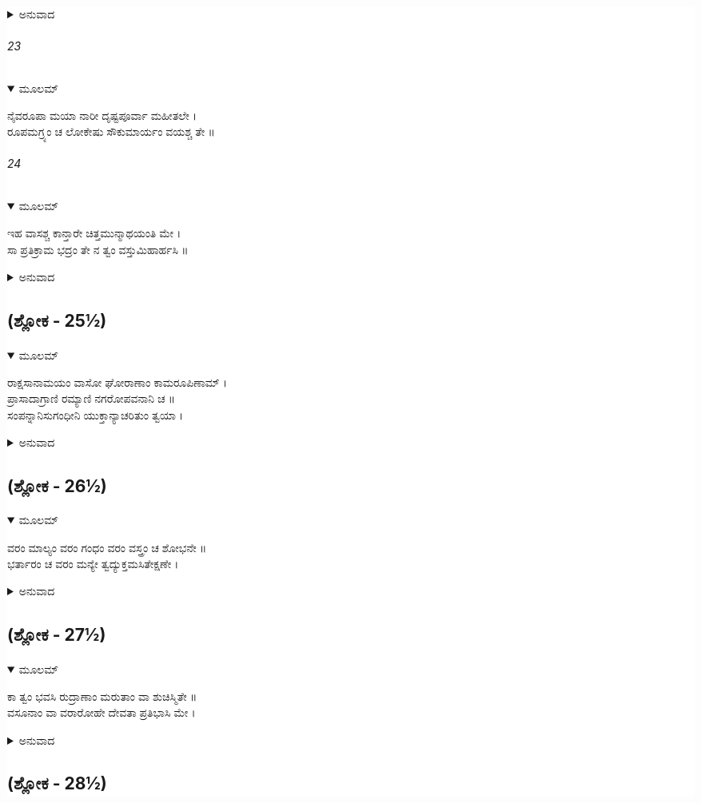 <details><summary>ಅನುವಾದ</summary></details>

###### 23


<details open><summary>ಮೂಲಮ್</summary>

ನೈವರೂಪಾ ಮಯಾ ನಾರೀ ದೃಷ್ಟಪೂರ್ವಾ ಮಹೀತಲೇ ।  
ರೂಪಮಗ್ರ್ಯಂ ಚ ಲೋಕೇಷು ಸೌಕುಮಾರ್ಯಂ ವಯಶ್ಚ ತೇ ॥
</details>

###### 24


<details open><summary>ಮೂಲಮ್</summary>

ಇಹ ವಾಸಶ್ಚ ಕಾನ್ತಾರೇ ಚಿತ್ತಮುನ್ಮಾಥಯಂತಿ ಮೇ ।  
ಸಾ ಪ್ರತಿಕ್ರಾಮ ಭದ್ರಂ ತೇ ನ ತ್ವಂ ವಸ್ತುಮಿಹಾರ್ಹಸಿ ॥
</details>

<details><summary>ಅನುವಾದ</summary></details>

## (ಶ್ಲೋಕ - 25½)


<details open><summary>ಮೂಲಮ್</summary>

ರಾಕ್ಷಸಾನಾಮಯಂ ವಾಸೋ ಘೋರಾಣಾಂ ಕಾಮರೂಪಿಣಾಮ್ ।  
ಪ್ರಾಸಾದಾಗ್ರಾಣಿ ರಮ್ಯಾಣಿ  ನಗರೋಪವನಾನಿ ಚ ॥  
ಸಂಪನ್ನಾನಿಸುಗಂಧೀನಿ ಯುಕ್ತಾನ್ಯಾಚರಿತುಂ ತ್ವಯಾ ।
</details>

<details><summary>ಅನುವಾದ</summary></details>

## (ಶ್ಲೋಕ - 26½)


<details open><summary>ಮೂಲಮ್</summary>

ವರಂ ಮಾಲ್ಯಂ ವರಂ ಗಂಧಂ ವರಂ ವಸ್ತ್ರಂ ಚ ಶೋಭನೇ ॥  
ಭರ್ತಾರಂ ಚ ವರಂ ಮನ್ಯೇ ತ್ವದ್ಯುಕ್ತಮಸಿತೇಕ್ಷಣೇ ।
</details>

<details><summary>ಅನುವಾದ</summary></details>

## (ಶ್ಲೋಕ - 27½)


<details open><summary>ಮೂಲಮ್</summary>

ಕಾ ತ್ವಂ ಭವಸಿ ರುದ್ರಾಣಾಂ ಮರುತಾಂ ವಾ ಶುಚಿಸ್ಮಿತೇ ॥  
ವಸೂನಾಂ ವಾ ವರಾರೋಹೇ ದೇವತಾ ಪ್ರತಿಭಾಸಿ ಮೇ ।
</details>

<details><summary>ಅನುವಾದ</summary></details>

## (ಶ್ಲೋಕ - 28½)
